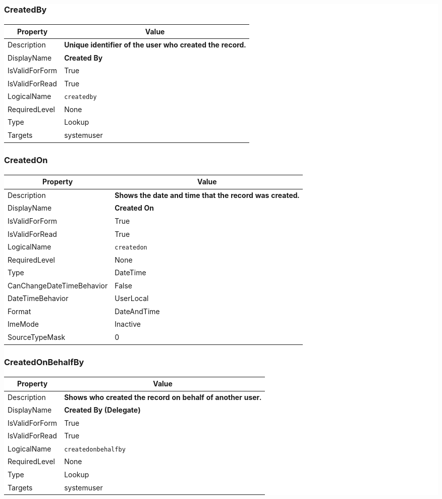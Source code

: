 ### <a name="BKMK_CreatedBy"></a> CreatedBy

|Property|Value|
|---|---|
|Description|**Unique identifier of the user who created the record.**|
|DisplayName|**Created By**|
|IsValidForForm|True|
|IsValidForRead|True|
|LogicalName|`createdby`|
|RequiredLevel|None|
|Type|Lookup|
|Targets|systemuser|

### <a name="BKMK_CreatedOn"></a> CreatedOn

|Property|Value|
|---|---|
|Description|**Shows the date and time that the record was created.**|
|DisplayName|**Created On**|
|IsValidForForm|True|
|IsValidForRead|True|
|LogicalName|`createdon`|
|RequiredLevel|None|
|Type|DateTime|
|CanChangeDateTimeBehavior|False|
|DateTimeBehavior|UserLocal|
|Format|DateAndTime|
|ImeMode|Inactive|
|SourceTypeMask|0|

### <a name="BKMK_CreatedOnBehalfBy"></a> CreatedOnBehalfBy

|Property|Value|
|---|---|
|Description|**Shows who created the record on behalf of another user.**|
|DisplayName|**Created By (Delegate)**|
|IsValidForForm|True|
|IsValidForRead|True|
|LogicalName|`createdonbehalfby`|
|RequiredLevel|None|
|Type|Lookup|
|Targets|systemuser|
